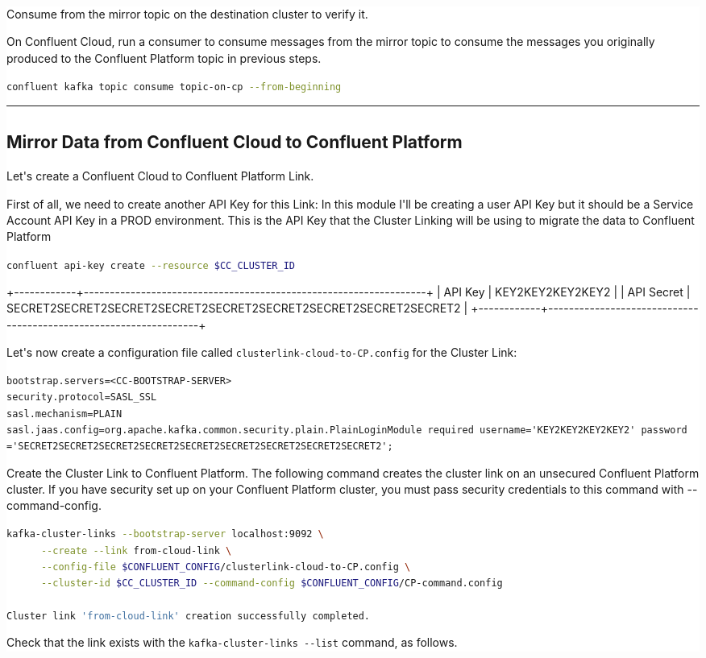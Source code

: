 Consume from the mirror topic on the destination cluster to verify it.

On Confluent Cloud, run a consumer to consume messages from the mirror topic to consume the messages you originally produced to the Confluent Platform topic in previous steps.

```sh
confluent kafka topic consume topic-on-cp --from-beginning
```

---

## Mirror Data from Confluent Cloud to Confluent Platform

Let's create a Confluent Cloud to Confluent Platform Link. 

First of all, we need to create another API Key for this Link:
In this module I'll be creating a user API Key but it should be a Service Account API Key in a PROD environment. 
This is the API Key that the Cluster Linking will be using to migrate the data to Confluent Platform

```sh
confluent api-key create --resource $CC_CLUSTER_ID
```

+------------+------------------------------------------------------------------+
| API Key    | KEY2KEY2KEY2KEY2                                                 |
| API Secret | SECRET2SECRET2SECRET2SECRET2SECRET2SECRET2SECRET2SECRET2SECRET2  |
+------------+------------------------------------------------------------------+

Let's now create a configuration file called `clusterlink-cloud-to-CP.config` for the Cluster Link:

```properties
bootstrap.servers=<CC-BOOTSTRAP-SERVER>
security.protocol=SASL_SSL
sasl.mechanism=PLAIN
sasl.jaas.config=org.apache.kafka.common.security.plain.PlainLoginModule required username='KEY2KEY2KEY2KEY2' password='SECRET2SECRET2SECRET2SECRET2SECRET2SECRET2SECRET2SECRET2SECRET2';
```

Create the Cluster Link to Confluent Platform.
The following command creates the cluster link on an unsecured Confluent Platform cluster. If you have security set up on your Confluent Platform cluster, you must pass security credentials to this command with --command-config.

```sh
kafka-cluster-links --bootstrap-server localhost:9092 \
      --create --link from-cloud-link \
      --config-file $CONFLUENT_CONFIG/clusterlink-cloud-to-CP.config \
      --cluster-id $CC_CLUSTER_ID --command-config $CONFLUENT_CONFIG/CP-command.config

Cluster link 'from-cloud-link' creation successfully completed.
```

Check that the link exists with the `kafka-cluster-links --list` command, as follows.
